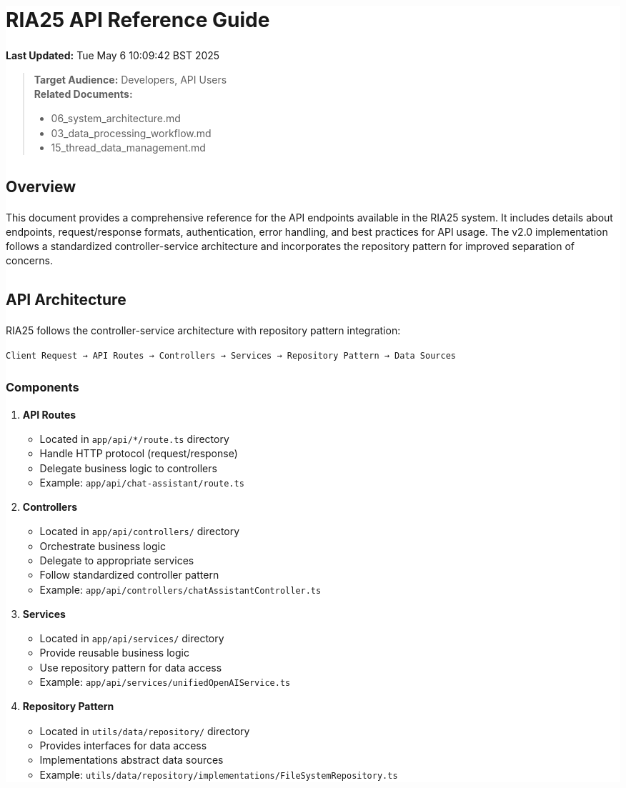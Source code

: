 # RIA25 API Reference Guide

**Last Updated:** Tue May 6 10:09:42 BST 2025

> **Target Audience:** Developers, API Users  
> **Related Documents:**
>
> - 06_system_architecture.md
> - 03_data_processing_workflow.md
> - 15_thread_data_management.md

## Overview

This document provides a comprehensive reference for the API endpoints available in the RIA25 system. It includes details about endpoints, request/response formats, authentication, error handling, and best practices for API usage. The v2.0 implementation follows a standardized controller-service architecture and incorporates the repository pattern for improved separation of concerns.

## API Architecture

RIA25 follows the controller-service architecture with repository pattern integration:

```
Client Request → API Routes → Controllers → Services → Repository Pattern → Data Sources
```

### Components

1. **API Routes**

   - Located in `app/api/*/route.ts` directory
   - Handle HTTP protocol (request/response)
   - Delegate business logic to controllers
   - Example: `app/api/chat-assistant/route.ts`

2. **Controllers**

   - Located in `app/api/controllers/` directory
   - Orchestrate business logic
   - Delegate to appropriate services
   - Follow standardized controller pattern
   - Example: `app/api/controllers/chatAssistantController.ts`

3. **Services**

   - Located in `app/api/services/` directory
   - Provide reusable business logic
   - Use repository pattern for data access
   - Example: `app/api/services/unifiedOpenAIService.ts`

4. **Repository Pattern**
   - Located in `utils/data/repository/` directory
   - Provides interfaces for data access
   - Implementations abstract data sources
   - Example: `utils/data/repository/implementations/FileSystemRepository.ts`

